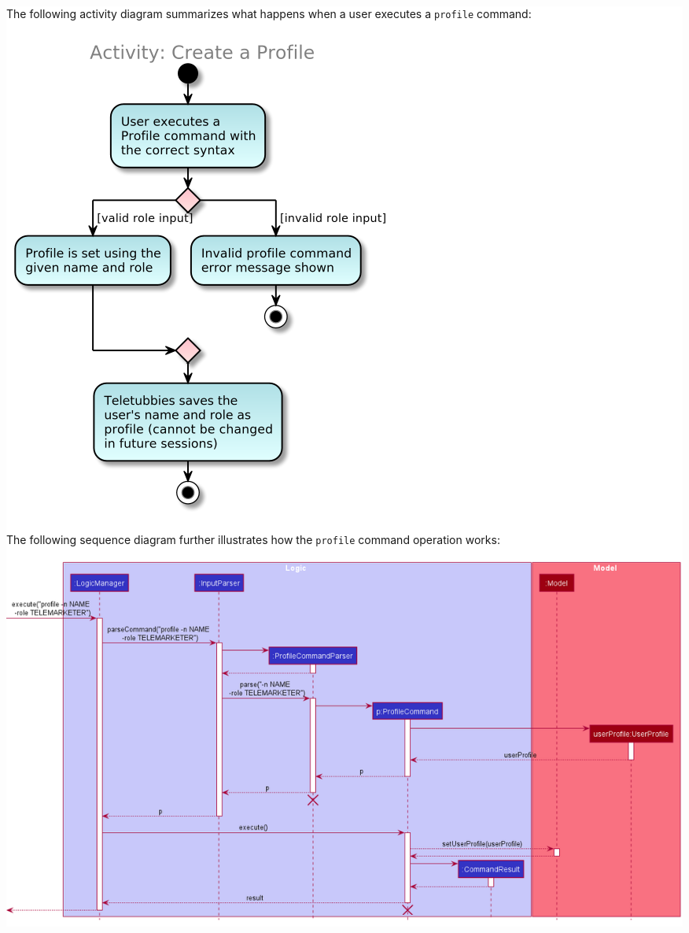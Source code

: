 The following activity diagram summarizes what happens when a user executes a `profile` command:

![ProfileActivityDiagram](images/ProfileActivityDiagram.png)

The following sequence diagram further illustrates how the `profile` command operation works:

![ProfileSequenceDiagram](images/ProfileSequenceDiagram.png)
